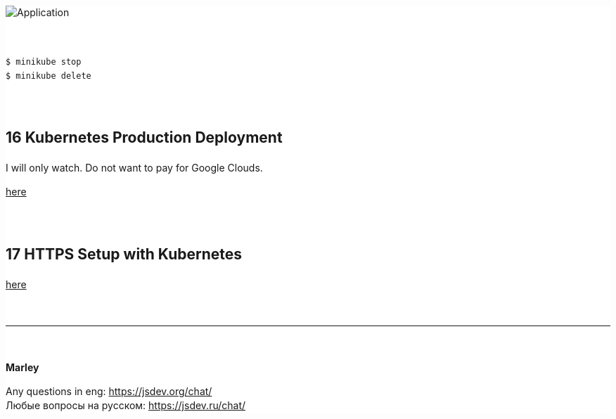 ![Application](/img/pic-15-05.png?raw=true)

<br/>

    $ minikube stop
    $ minikube delete

<br/>

## 16 Kubernetes Production Deployment

I will only watch. Do not want to pay for Google Clouds.

<a href="./16_Kubernetes_Production_Deployment/README.md">here</a>

<br/>

## 17 HTTPS Setup with Kubernetes

<a href="./17_HTTPS_Setup_with_Kubernetes/README.md">here</a>

<br/>

---

<br/>

**Marley**

Any questions in eng: https://jsdev.org/chat/  
Любые вопросы на русском: https://jsdev.ru/chat/
